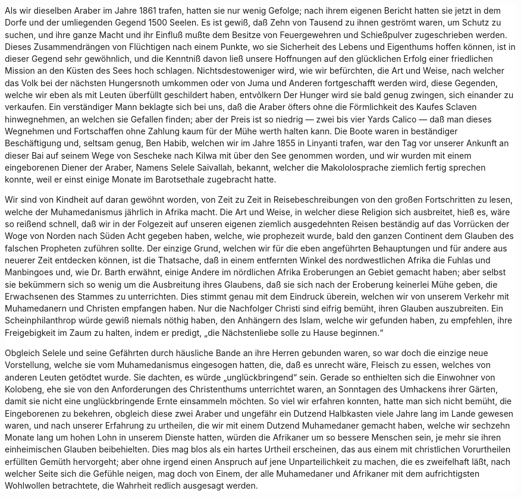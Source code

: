 Als wir dieselben Araber im Jahre 1861 trafen, hatten sie nur wenig Gefolge;
nach ihrem eigenen Bericht hatten sie jetzt in dem Dorfe und der umliegenden
Gegend 1500 Seelen. Es ist gewiß, daß Zehn von Tausend zu ihnen geströmt waren,
um Schutz zu suchen, und ihre ganze Macht und ihr Einfluß mußte dem Besitze von
Feuergewehren und Schießpulver zugeschrieben werden. Dieses Zusammendrängen von
Flüchtigen nach einem Punkte, wo sie Sicherheit des Lebens und Eigenthums hoffen
können, ist in dieser Gegend sehr gewöhnlich, und die Kenntniß davon ließ unsere
Hoffnungen auf den glücklichen Erfolg einer friedlichen Mission an den Küsten
des Sees hoch schlagen. Nichtsdestoweniger wird, wie wir befürchten, die Art und
Weise, nach welcher das Volk bei der nächsten Hungersnoth umkommen oder von Juma
und Anderen fortgeschafft werden wird, diese Gegenden, welche wir eben als mit
Leuten überfüllt geschildert haben, entvõlkern Der Hunger wird sie bald genug
zwingen, sich einander zu verkaufen. Ein verständiger Mann beklagte sich bei
uns, daß die Araber öfters ohne die Förmlichkeit des Kaufes Sclaven
hinwegnehmen, an welchen sie Gefallen finden; aber der Preis ist so niedrig —
zwei bis vier Yards Calico — daß man dieses Wegnehmen und Fortschaffen ohne
Zahlung kaum für der Mühe werth halten kann. Die Boote waren in beständiger
Beschäftigung und, seltsam genug, Ben Habib, welchen wir im Jahre 1855 in
Linyanti trafen, war den Tag vor unserer Ankunft an dieser Bai auf seinem Wege
von Sescheke nach Kilwa mit über den See genommen worden, und wir wurden mit
einem eingeborenen Diener der Araber, Namens Selele Saivallah, bekannt, welcher
die Makololosprache ziemlich fertig sprechen konnte, weil er einst einige Monate
im Barotsethale zugebracht hatte.

Wir sind von Kindheit auf daran gewöhnt worden, von Zeit zu Zeit in
Reisebeschreibungen von den großen Fortschritten zu lesen, welche der
Muhamedanismus jährlich in Afrika macht. Die Art und Weise, in welcher diese
Religion sich ausbreitet, hieß es, wäre so reißend schnell, daß wir in der
Folgezeit auf unseren eigenen ziemlich ausgedehnten Reisen beständig auf das
Vorrücken der Woge von Norden nach Süden Acht gegeben haben, welche, wie
prophezeit wurde, bald den ganzen Continent dem Glauben des falschen Propheten
zuführen sollte. Der einzige Grund, welchen wir für die eben angeführten
Behauptungen und für andere aus neuerer Zeit entdecken können, ist die
Thatsache, daß in einem entfernten Winkel des nordwestlichen Afrika die Fuhlas
und Manbingoes und, wie Dr. Barth erwähnt, einige Andere im nördlichen Afrika
Eroberungen an Gebiet gemacht haben; aber selbst sie bekümmern sich so wenig um
die Ausbreitung ihres Glaubens, daß sie sich nach der Eroberung keinerlei Mühe
geben, die Erwachsenen des Stammes zu unterrichten. Dies stimmt genau mit dem
Eindruck überein, welchen wir von unserem Verkehr mit Muhamedanern und Christen
empfangen haben. Nur die Nachfolger Christi sind eifrig bemüht, ihren Glauben
auszubreiten. Ein Scheinphilanthrop würde gewiß niemals nöthig haben, den
Anhängern des Islam, welche wir gefunden haben, zu empfehlen, ihre Freigebigkeit
im Zaum zu halten, indem er predigt, „die Nächstenliebe solle zu Hause
beginnen.“

Obgleich Selele und seine Gefährten durch häusliche Bande an ihre Herren
gebunden waren, so war doch die einzige neue Vorstellung, welche sie vom
Muhamedanismus eingesogen hatten, die, daß es unrecht wäre, Fleisch zu essen,
welches von anderen Leuten getödtet wurde. Sie dachten, es würde
„unglückbringend“ sein. Gerade so enthielten sich die Einwohner von Kolobeng,
ehe sie von den Anforderungen des Christenthums unterrichtet waren, an Sonntagen
des Umhackens ihrer Gärten, damit sie nicht eine unglückbringende Ernte
einsammeln möchten. So viel wir erfahren konnten, hatte man sich nicht bemüht,
die Eingeborenen zu bekehren, obgleich diese zwei Araber und ungefähr ein
Dutzend Halbkasten viele Jahre lang im Lande gewesen waren, und nach unserer
Erfahrung zu urtheilen, die wir mit einem Dutzend Muhamedaner gemacht haben,
welche wir sechzehn Monate lang um hohen Lohn in unserem Dienste hatten, würden
die Afrikaner um so bessere Menschen sein, je mehr sie ihren einheimischen
Glauben beibehielten. Dies mag blos als ein hartes Urtheil erscheinen, das aus
einem mit christlichen Vorurtheilen erfüllten Gemüth hervorgeht; aber ohne
irgend einen Anspruch auf jene Unparteilichkeit zu machen, die es zweifelhaft
läßt, nach welcher Seite sich die Gefühle neigen, mag doch von Einem, der alle
Muhamedaner und Afrikaner mit dem aufrichtigsten Wohlwollen betrachtete, die
Wahrheit redlich ausgesagt werden.
